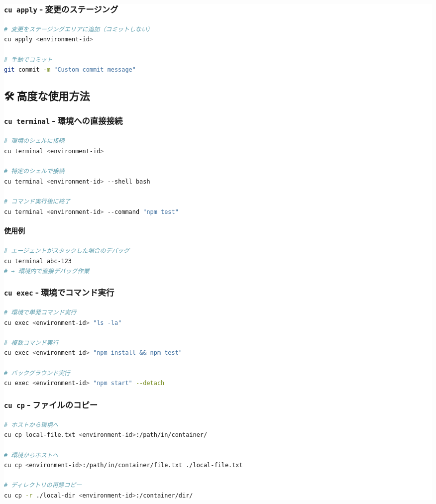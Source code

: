 ### `cu apply` - 変更のステージング
```bash
# 変更をステージングエリアに追加（コミットしない）
cu apply <environment-id>

# 手動でコミット
git commit -m "Custom commit message"
```

## 🛠️ 高度な使用方法

### `cu terminal` - 環境への直接接続
```bash
# 環境のシェルに接続
cu terminal <environment-id>

# 特定のシェルで接続
cu terminal <environment-id> --shell bash

# コマンド実行後に終了
cu terminal <environment-id> --command "npm test"
```

#### 使用例
```bash
# エージェントがスタックした場合のデバッグ
cu terminal abc-123
# → 環境内で直接デバッグ作業
```

### `cu exec` - 環境でコマンド実行
```bash
# 環境で単発コマンド実行
cu exec <environment-id> "ls -la"

# 複数コマンド実行
cu exec <environment-id> "npm install && npm test"

# バックグラウンド実行
cu exec <environment-id> "npm start" --detach
```

### `cu cp` - ファイルのコピー
```bash
# ホストから環境へ
cu cp local-file.txt <environment-id>:/path/in/container/

# 環境からホストへ
cu cp <environment-id>:/path/in/container/file.txt ./local-file.txt

# ディレクトリの再帰コピー
cu cp -r ./local-dir <environment-id>:/container/dir/
```
